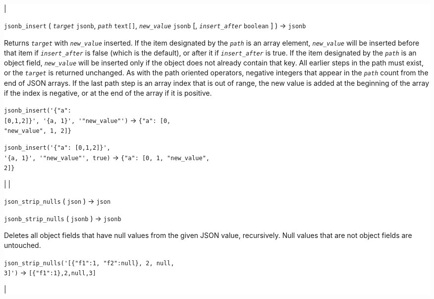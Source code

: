 | <p><code>jsonb_insert</code> ( <em><code>target</code></em> <code>jsonb</code>, <em><code>path</code></em> <code>text[]</code>, <em><code>new_value</code></em> <code>jsonb</code> [, <em><code>insert_after</code></em> <code>boolean</code> ] ) → <code>jsonb</code></p><p>Returns <em><code>target</code></em> with <em><code>new_value</code></em> inserted. If the item designated by the <em><code>path</code></em> is an array element, <em><code>new_value</code></em> will be inserted before that item if <em><code>insert_after</code></em> is false (which is the default), or after it if <em><code>insert_after</code></em> is true. If the item designated by the <em><code>path</code></em> is an object field, <em><code>new_value</code></em> will be inserted only if the object does not already contain that key. All earlier steps in the path must exist, or the <em><code>target</code></em> is returned unchanged. As with the path oriented operators, negative integers that appear in the <em><code>path</code></em> count from the end of JSON arrays. If the last path step is an array index that is out of range, the new value is added at the beginning of the array if the index is negative, or at the end of the array if it is positive.</p><p><code>jsonb_insert('{"a": [0,1,2]}', '{a, 1}', '"new_value"')</code> → <code>{"a": [0, "new_value", 1, 2]}</code></p><p><code>jsonb_insert('{"a": [0,1,2]}', '{a, 1}', '"new_value"', true)</code> → <code>{"a": [0, 1, "new_value", 2]}</code></p>                                                                                                                                                                                                                                                                                                                                                                                                                                                                                                                                                                                                                                                                                                                                                                                                                                                                                                                                                                                                                                                                                                                                                                                                                                                                                                                                                                   |
| <p><code>json_strip_nulls</code> ( <code>json</code> ) → <code>json</code></p><p><code>jsonb_strip_nulls</code> ( <code>jsonb</code> ) → <code>jsonb</code></p><p>Deletes all object fields that have null values from the given JSON value, recursively. Null values that are not object fields are untouched.</p><p><code>json_strip_nulls('[{"f1":1, "f2":null}, 2, null, 3]')</code> → <code>[{"f1":1},2,null,3]</code></p>                                                                                                                                                                                                                                                                                                                                                                                                                                                                                                                                                                                                                                                                                                                                                                                                                                                                                                                                                                                                                                                                                                                                                                                                                                                                                                                                                                                                                                                                                                                                                                                                                                                                                                                                                                                                                                                                                                                                                                                                                                                                                                                                                                                                                                                                                                                                                                                                                                                                            |